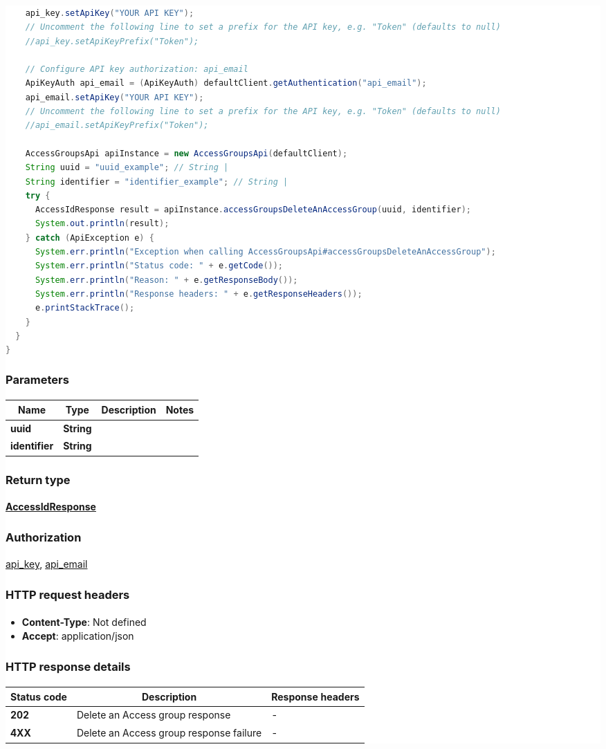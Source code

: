 ```java
    api_key.setApiKey("YOUR API KEY");
    // Uncomment the following line to set a prefix for the API key, e.g. "Token" (defaults to null)
    //api_key.setApiKeyPrefix("Token");

    // Configure API key authorization: api_email
    ApiKeyAuth api_email = (ApiKeyAuth) defaultClient.getAuthentication("api_email");
    api_email.setApiKey("YOUR API KEY");
    // Uncomment the following line to set a prefix for the API key, e.g. "Token" (defaults to null)
    //api_email.setApiKeyPrefix("Token");

    AccessGroupsApi apiInstance = new AccessGroupsApi(defaultClient);
    String uuid = "uuid_example"; // String | 
    String identifier = "identifier_example"; // String | 
    try {
      AccessIdResponse result = apiInstance.accessGroupsDeleteAnAccessGroup(uuid, identifier);
      System.out.println(result);
    } catch (ApiException e) {
      System.err.println("Exception when calling AccessGroupsApi#accessGroupsDeleteAnAccessGroup");
      System.err.println("Status code: " + e.getCode());
      System.err.println("Reason: " + e.getResponseBody());
      System.err.println("Response headers: " + e.getResponseHeaders());
      e.printStackTrace();
    }
  }
}
```

### Parameters

| Name | Type | Description  | Notes |
|------------- | ------------- | ------------- | -------------|
| **uuid** | **String**|  | |
| **identifier** | **String**|  | |

### Return type

[**AccessIdResponse**](AccessIdResponse.md)

### Authorization

[api_key](../README.md#api_key), [api_email](../README.md#api_email)

### HTTP request headers

 - **Content-Type**: Not defined
 - **Accept**: application/json

### HTTP response details
| Status code | Description | Response headers |
|-------------|-------------|------------------|
| **202** | Delete an Access group response |  -  |
| **4XX** | Delete an Access group response failure |  -  |
